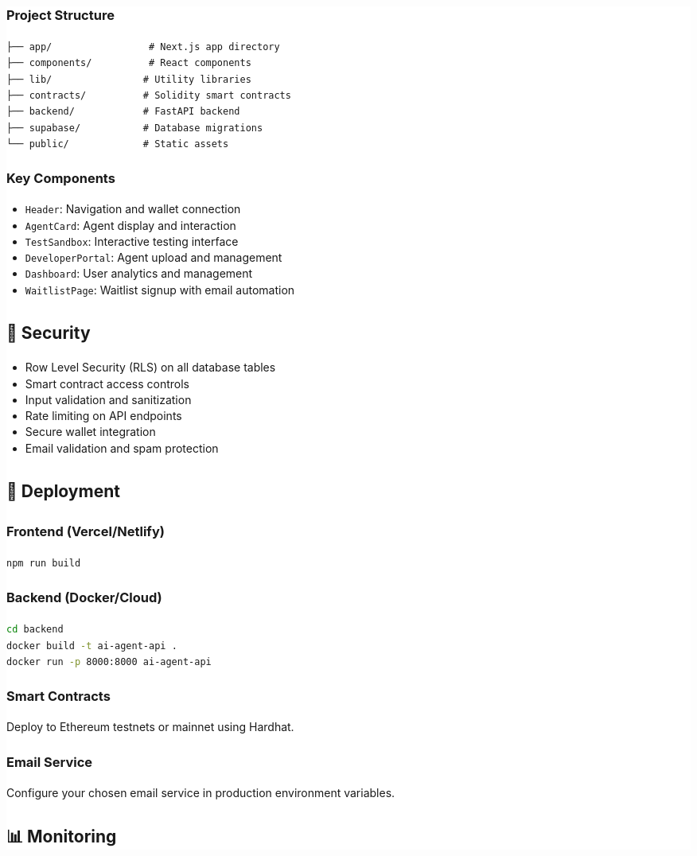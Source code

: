 ### Project Structure
```
├── app/                 # Next.js app directory
├── components/          # React components
├── lib/                # Utility libraries
├── contracts/          # Solidity smart contracts
├── backend/            # FastAPI backend
├── supabase/           # Database migrations
└── public/             # Static assets
```

### Key Components
- `Header`: Navigation and wallet connection
- `AgentCard`: Agent display and interaction
- `TestSandbox`: Interactive testing interface
- `DeveloperPortal`: Agent upload and management
- `Dashboard`: User analytics and management
- `WaitlistPage`: Waitlist signup with email automation

## 🔐 Security

- Row Level Security (RLS) on all database tables
- Smart contract access controls
- Input validation and sanitization
- Rate limiting on API endpoints
- Secure wallet integration
- Email validation and spam protection

## 🚀 Deployment

### Frontend (Vercel/Netlify)
```bash
npm run build
```

### Backend (Docker/Cloud)
```bash
cd backend
docker build -t ai-agent-api .
docker run -p 8000:8000 ai-agent-api
```

### Smart Contracts
Deploy to Ethereum testnets or mainnet using Hardhat.

### Email Service
Configure your chosen email service in production environment variables.

## 📊 Monitoring
